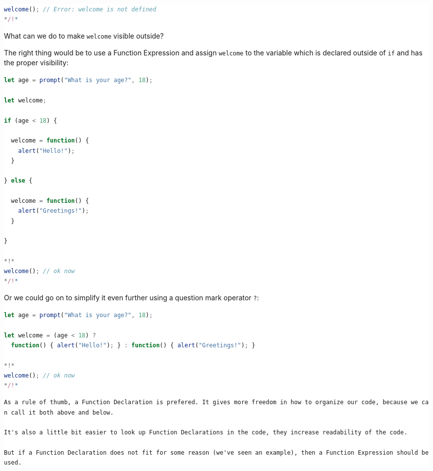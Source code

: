 ```js run
welcome(); // Error: welcome is not defined
*/!*
```

What can we do to make `welcome` visible outside? 

The right thing would be to use a Function Expression and assign `welcome` to the variable which is declared outside of `if` and has the proper visibility:

```js run
let age = prompt("What is your age?", 18);

let welcome;

if (age < 18) {

  welcome = function() {
    alert("Hello!");
  }

} else {

  welcome = function() {
    alert("Greetings!");
  }

}

*!*
welcome(); // ok now
*/!*
```

Or we could go on to simplify it even further using a question mark operator `?`:

```js run
let age = prompt("What is your age?", 18);

let welcome = (age < 18) ?
  function() { alert("Hello!"); } : function() { alert("Greetings!"); }

*!*
welcome(); // ok now
*/!*
```


```smart header="What to choose: a Declaration or an Expression?"
As a rule of thumb, a Function Declaration is prefered. It gives more freedom in how to organize our code, because we can call it both above and below. 

It's also a little bit easier to look up Function Declarations in the code, they increase readability of the code.

But if a Function Declaration does not fit for some reason (we've seen an example), then a Function Expression should be used.
```
